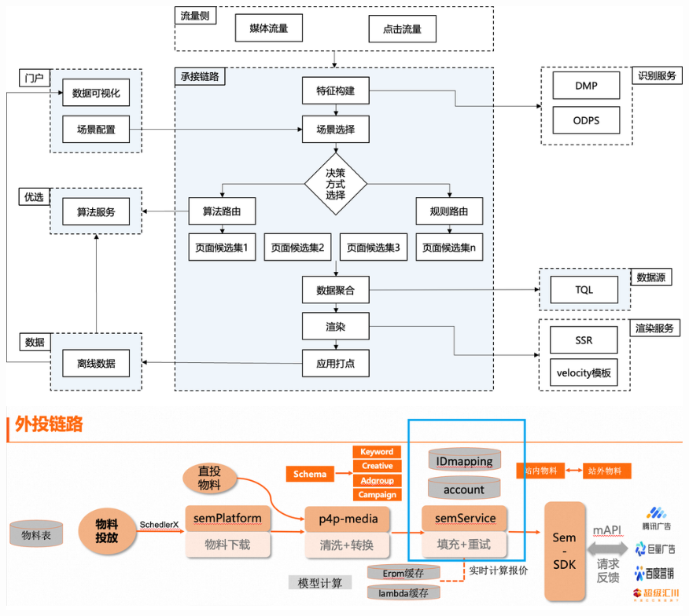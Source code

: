 ![](../../images/40a17fb057df642fb5a25e25d3db1d9c.png)

![](../../images/580f68e1808db0d78fceb34ab3c17f33.png)
